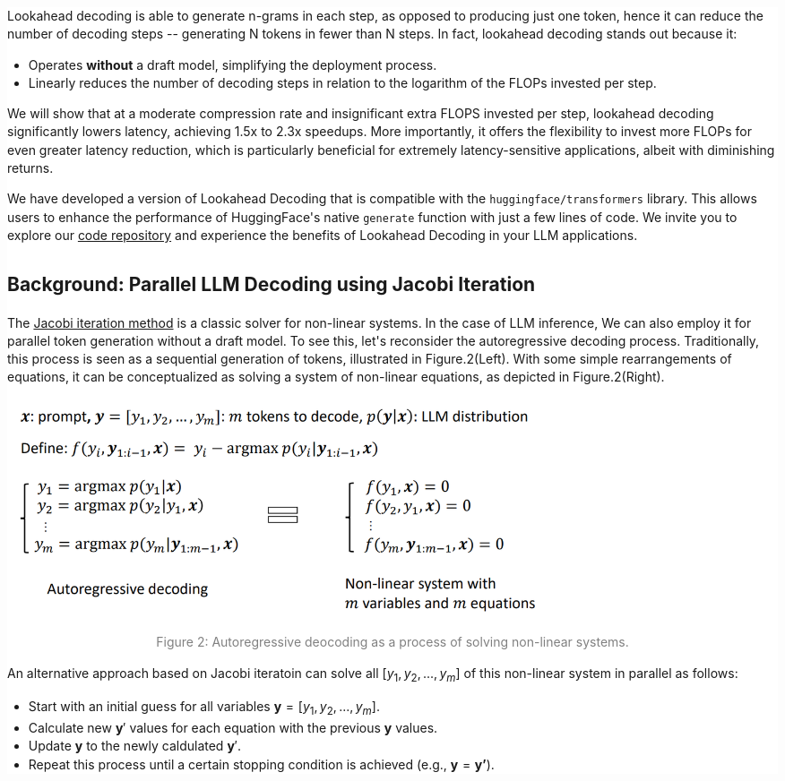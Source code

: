 Lookahead decoding is able to generate n-grams in each step, as opposed to producing just one token, hence it can reduce the number of decoding steps -- generating N tokens in fewer than N steps. In fact, lookahead decoding stands out because it:
- Operates **without** a draft model, simplifying the deployment process.
- Linearly reduces the number of decoding steps in relation to the logarithm of the FLOPs invested per step.


We will show that at a moderate compression rate and insignificant extra FLOPS invested per step, lookahead decoding significantly lowers latency, achieving 1.5x to 2.3x speedups. More importantly, it offers the flexibility to invest more FLOPs for even greater latency reduction, which is particularly beneficial for extremely latency-sensitive applications, albeit with diminishing returns.

We have developed a version of Lookahead Decoding that is compatible with the ```huggingface/transformers``` library. This allows users to enhance the performance of HuggingFace's native ```generate``` function with just a few lines of code. We invite you to explore our [code repository](https://github.com/hao-ai-lab/ParallelDecoding) and experience the benefits of Lookahead Decoding in your LLM applications.

## Background: Parallel LLM Decoding using Jacobi Iteration

The [Jacobi iteration method](https://en.wikipedia.org/wiki/Jacobi_method) is a classic solver for non-linear systems. In the case of LLM inference, We can also employ it for parallel token generation without a draft model.
To see this, let's reconsider the autoregressive decoding process. Traditionally, this process is seen as a sequential generation of tokens, illustrated in Figure.2(Left). With some simple rearrangements of equations, it can be conceptualized as solving a system of non-linear equations, as depicted in Figure.2(Right).

<img src="/images/blog/laattention/equations.png" style="width: 70%; max-width: 100%; margin-left: auto; margin-right: auto; margin-bottom: auto"></img>
<p style="color:gray; text-align: center;">Figure 2: Autoregressive deocoding as a process of solving non-linear systems.</p>

An alternative approach based on Jacobi iteratoin can solve all $[y_1, y_2, ..., y_m]$ of this non-linear system in parallel as follows:
- Start with an initial guess for all variables $\textbf{y} = [y_1, y_2, ..., y_m]$.
- Calculate new $\textbf{y}'$ values for each equation with the previous $\textbf{y}$ values.
- Update $\textbf{y}$ to the newly caldulated $\textbf{y}'$.
- Repeat this process until a certain stopping condition is achieved (e.g., $\textbf{y} = \textbf{y'}$).
  